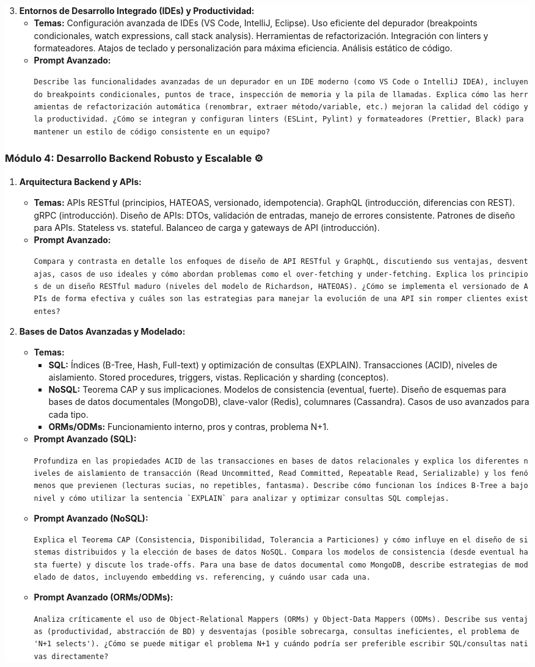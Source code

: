 3.  **Entornos de Desarrollo Integrado (IDEs) y Productividad:**
    * **Temas:** Configuración avanzada de IDEs (VS Code, IntelliJ, Eclipse). Uso eficiente del depurador (breakpoints condicionales, watch expressions, call stack analysis). Herramientas de refactorización. Integración con linters y formateadores. Atajos de teclado y personalización para máxima eficiencia. Análisis estático de código.
    * **Prompt Avanzado:**
        ```
        Describe las funcionalidades avanzadas de un depurador en un IDE moderno (como VS Code o IntelliJ IDEA), incluyendo breakpoints condicionales, puntos de trace, inspección de memoria y la pila de llamadas. Explica cómo las herramientas de refactorización automática (renombrar, extraer método/variable, etc.) mejoran la calidad del código y la productividad. ¿Cómo se integran y configuran linters (ESLint, Pylint) y formateadores (Prettier, Black) para mantener un estilo de código consistente en un equipo?
        ```

### **Módulo 4: Desarrollo Backend Robusto y Escalable** ⚙️

1.  **Arquitectura Backend y APIs:**
    * **Temas:** APIs RESTful (principios, HATEOAS, versionado, idempotencia). GraphQL (introducción, diferencias con REST). gRPC (introducción). Diseño de APIs: DTOs, validación de entradas, manejo de errores consistente. Patrones de diseño para APIs. Stateless vs. stateful. Balanceo de carga y gateways de API (introducción).
    * **Prompt Avanzado:**
        ```
        Compara y contrasta en detalle los enfoques de diseño de API RESTful y GraphQL, discutiendo sus ventajas, desventajas, casos de uso ideales y cómo abordan problemas como el over-fetching y under-fetching. Explica los principios de un diseño RESTful maduro (niveles del modelo de Richardson, HATEOAS). ¿Cómo se implementa el versionado de APIs de forma efectiva y cuáles son las estrategias para manejar la evolución de una API sin romper clientes existentes?
        ```

2.  **Bases de Datos Avanzadas y Modelado:**
    * **Temas:**
        * **SQL:** Índices (B-Tree, Hash, Full-text) y optimización de consultas (EXPLAIN). Transacciones (ACID), niveles de aislamiento. Stored procedures, triggers, vistas. Replicación y sharding (conceptos).
        * **NoSQL:** Teorema CAP y sus implicaciones. Modelos de consistencia (eventual, fuerte). Diseño de esquemas para bases de datos documentales (MongoDB), clave-valor (Redis), columnares (Cassandra). Casos de uso avanzados para cada tipo.
        * **ORMs/ODMs:** Funcionamiento interno, pros y contras, problema N+1.
    * **Prompt Avanzado (SQL):**
        ```
        Profundiza en las propiedades ACID de las transacciones en bases de datos relacionales y explica los diferentes niveles de aislamiento de transacción (Read Uncommitted, Read Committed, Repeatable Read, Serializable) y los fenómenos que previenen (lecturas sucias, no repetibles, fantasma). Describe cómo funcionan los índices B-Tree a bajo nivel y cómo utilizar la sentencia `EXPLAIN` para analizar y optimizar consultas SQL complejas.
        ```
    * **Prompt Avanzado (NoSQL):**
        ```
        Explica el Teorema CAP (Consistencia, Disponibilidad, Tolerancia a Particiones) y cómo influye en el diseño de sistemas distribuidos y la elección de bases de datos NoSQL. Compara los modelos de consistencia (desde eventual hasta fuerte) y discute los trade-offs. Para una base de datos documental como MongoDB, describe estrategias de modelado de datos, incluyendo embedding vs. referencing, y cuándo usar cada una.
        ```
    * **Prompt Avanzado (ORMs/ODMs):**
        ```
        Analiza críticamente el uso de Object-Relational Mappers (ORMs) y Object-Data Mappers (ODMs). Describe sus ventajas (productividad, abstracción de BD) y desventajas (posible sobrecarga, consultas ineficientes, el problema de 'N+1 selects'). ¿Cómo se puede mitigar el problema N+1 y cuándo podría ser preferible escribir SQL/consultas nativas directamente?
        ```
